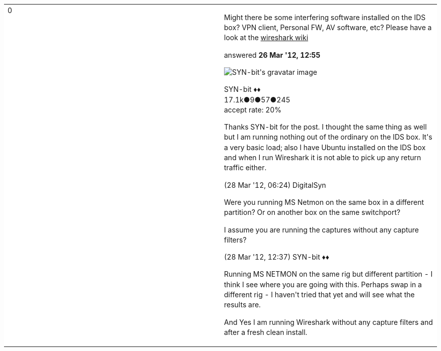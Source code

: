 </div>

<span id="9771"></span>

<div id="answer-container-9771" class="answer">

<table style="width:100%;"><colgroup><col style="width: 50%" /><col style="width: 50%" /></colgroup><tbody><tr class="odd"><td style="width: 30px; vertical-align: top"><div class="vote-buttons"><span id="post-9771-upvote" class="ajax-command post-vote up" rel="nofollow" title="I like this post (click again to cancel)"> </span><div id="post-9771-score" class="post-score" title="current number of votes">0</div><span id="post-9771-downvote" class="ajax-command post-vote down" rel="nofollow" title="I dont like this post (click again to cancel)"> </span></div></td><td><div class="item-right"><div class="answer-body"><p>Might there be some interfering software installed on the IDS box? VPN client, Personal FW, AV software, etc? Please have a look at the <a href="http://wiki.wireshark.org/CaptureSetup/InterferingSoftware">wireshark wiki</a></p></div><div class="answer-controls post-controls"></div><div class="post-update-info-container"><div class="post-update-info post-update-info-user"><p>answered <strong>26 Mar '12, 12:55</strong></p><img src="https://secure.gravatar.com/avatar/7901a94d8fdd1f9f47cda9a32fcfa177?s=32&amp;d=identicon&amp;r=g" class="gravatar" width="32" height="32" alt="SYN-bit&#39;s gravatar image" /><p><span>SYN-bit ♦♦</span><br />
<span class="score" title="17094 reputation points"><span>17.1k</span></span><span title="9 badges"><span class="badge1">●</span><span class="badgecount">9</span></span><span title="57 badges"><span class="silver">●</span><span class="badgecount">57</span></span><span title="245 badges"><span class="bronze">●</span><span class="badgecount">245</span></span><br />
<span class="accept_rate" title="Rate of the user&#39;s accepted answers">accept rate:</span> <span title="SYN-bit has 174 accepted answers">20%</span></p></div></div><div id="comments-container-9771" class="comments-container"><span id="9818"></span><div id="comment-9818" class="comment"><div id="post-9818-score" class="comment-score"></div><div class="comment-text"><p>Thanks SYN-bit for the post. I thought the same thing as well but I am running nothing out of the ordinary on the IDS box. It's a very basic load; also I have Ubuntu installed on the IDS box and when I run Wireshark it is not able to pick up any return traffic either.<br />
</p></div><div id="comment-9818-info" class="comment-info"><span class="comment-age">(28 Mar '12, 06:24)</span> <span class="comment-user userinfo">DigitalSyn</span></div></div><span id="9823"></span><div id="comment-9823" class="comment"><div id="post-9823-score" class="comment-score"></div><div class="comment-text"><p>Were you running MS Netmon on the same box in a different partition? Or on another box on the same switchport?</p><p>I assume you are running the captures without any capture filters?</p></div><div id="comment-9823-info" class="comment-info"><span class="comment-age">(28 Mar '12, 12:37)</span> <span class="comment-user userinfo">SYN-bit ♦♦</span></div></div><span id="9842"></span><div id="comment-9842" class="comment"><div id="post-9842-score" class="comment-score"></div><div class="comment-text"><p>Running MS NETMON on the same rig but different partition - I think I see where you are going with this. Perhaps swap in a different rig - I haven't tried that yet and will see what the results are.<br />
</p><p>And Yes I am running Wireshark without any capture filters and after a fresh clean install.<br />